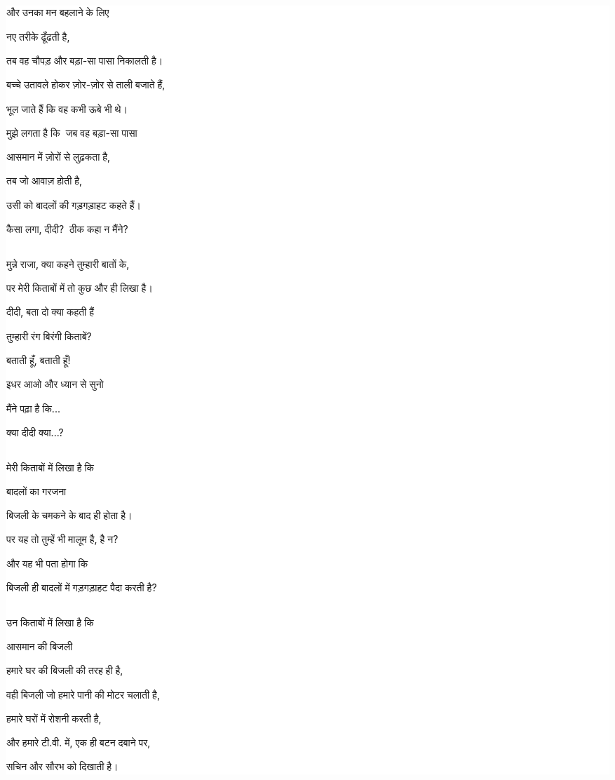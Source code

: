 ##
और उनका मन बहलाने के लिए 

नए तरीके ढूँढती है, 

तब वह चौपड़ और बड़ा-सा पासा निकालती है। 

बच्चे उतावले होकर ज़ोर-ज़ोर से ताली बजाते हैं, 

भूल जाते हैं कि वह कभी ऊबे भी थे। 

मुझे लगता है कि  जब वह बड़ा-सा पासा 

आसमान में ज़ोरों से लुढ़कता है, 

तब जो आवाज़ होती है, 

उसी को बादलों की गड़गड़ाहट कहते हैं। 

कैसा लगा, दीदी?  ठीक कहा न मैंने? 

##
मुन्ने राजा, क्या कहने तुम्हारी बातों के, 

पर मेरी किताबों में तो कुछ और ही लिखा है। 

दीदी, बता दो क्या कहती हैं 

तुम्हारी रंग बिरंगी किताबें? 

बताती हूँ, बताती हूँ!  

इधर आओ और ध्यान से सुनो 

मैंने पढ़ा है कि... 

क्या दीदी क्या...? 

##
मेरी किताबों में लिखा है कि 

बादलों का गरजना 

बिजली के चमकने के बाद ही होता है। 

पर यह तो तुम्हें भी मालूम है, है न? 

और यह भी पता होगा कि 

बिजली ही बादलों में गड़गड़ाहट पैदा करती है? 

##
उन किताबों में लिखा है कि 

आसमान की बिजली 

हमारे घर की बिजली की तरह ही है, 

वही बिजली जो हमारे पानी की मोटर चलाती है, 

हमारे घरों में रोशनी करती है, 

और हमारे टी.वी. में, एक ही बटन दबाने पर, 

सचिन और सौरभ को दिखाती है।  
